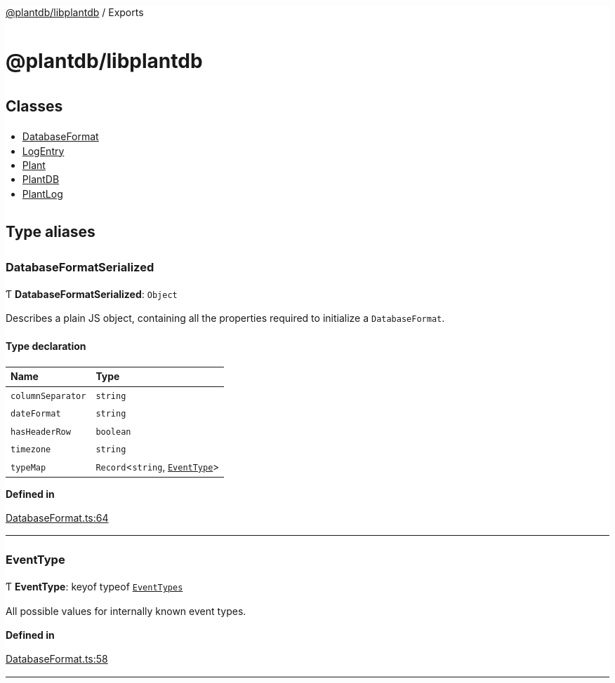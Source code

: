 [@plantdb/libplantdb](README.md) / Exports

# @plantdb/libplantdb

## Classes

-   [DatabaseFormat](classes/DatabaseFormat.md)
-   [LogEntry](classes/LogEntry.md)
-   [Plant](classes/Plant.md)
-   [PlantDB](classes/PlantDB.md)
-   [PlantLog](classes/PlantLog.md)

## Type aliases

### DatabaseFormatSerialized

Ƭ **DatabaseFormatSerialized**: `Object`

Describes a plain JS object, containing all the properties required to initialize
a `DatabaseFormat`.

#### Type declaration

| Name              | Type                                                     |
| :---------------- | :------------------------------------------------------- |
| `columnSeparator` | `string`                                                 |
| `dateFormat`      | `string`                                                 |
| `hasHeaderRow`    | `boolean`                                                |
| `timezone`        | `string`                                                 |
| `typeMap`         | `Record`<`string`, [`EventType`](modules.md#eventtype)\> |

**Defined in**

[DatabaseFormat.ts:64](https://github.com/oliversalzburg/plantdb/blob/a9cd216/packages/libplantdb/source/DatabaseFormat.ts#L64)

---

### EventType

Ƭ **EventType**: keyof typeof [`EventTypes`](modules.md#eventtypes)

All possible values for internally known event types.

**Defined in**

[DatabaseFormat.ts:58](https://github.com/oliversalzburg/plantdb/blob/a9cd216/packages/libplantdb/source/DatabaseFormat.ts#L58)

---
